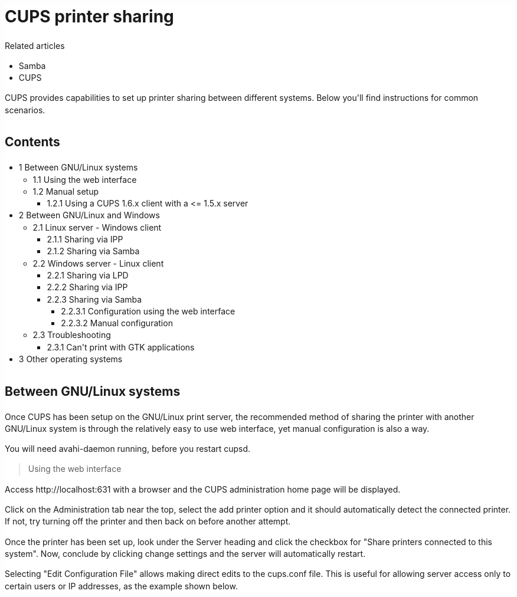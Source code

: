 CUPS printer sharing
====================

Related articles

-   Samba
-   CUPS

CUPS provides capabilities to set up printer sharing between different
systems. Below you'll find instructions for common scenarios.

Contents
--------

-   1 Between GNU/Linux systems
    -   1.1 Using the web interface
    -   1.2 Manual setup
        -   1.2.1 Using a CUPS 1.6.x client with a <= 1.5.x server
-   2 Between GNU/Linux and Windows
    -   2.1 Linux server - Windows client
        -   2.1.1 Sharing via IPP
        -   2.1.2 Sharing via Samba
    -   2.2 Windows server - Linux client
        -   2.2.1 Sharing via LPD
        -   2.2.2 Sharing via IPP
        -   2.2.3 Sharing via Samba
            -   2.2.3.1 Configuration using the web interface
            -   2.2.3.2 Manual configuration
    -   2.3 Troubleshooting
        -   2.3.1 Can't print with GTK applications
-   3 Other operating systems

Between GNU/Linux systems
-------------------------

Once CUPS has been setup on the GNU/Linux print server, the recommended
method of sharing the printer with another GNU/Linux system is through
the relatively easy to use web interface, yet manual configuration is
also a way.

You will need avahi-daemon running, before you restart cupsd.

> Using the web interface

Access http://localhost:631 with a browser and the CUPS administration
home page will be displayed.

Click on the Administration tab near the top, select the add printer
option and it should automatically detect the connected printer. If not,
try turning off the printer and then back on before another attempt.

Once the printer has been set up, look under the Server heading and
click the checkbox for "Share printers connected to this system". Now,
conclude by clicking change settings and the server will automatically
restart.

Selecting "Edit Configuration File" allows making direct edits to the
cups.conf file. This is useful for allowing server access only to
certain users or IP addresses, as the example shown below.
